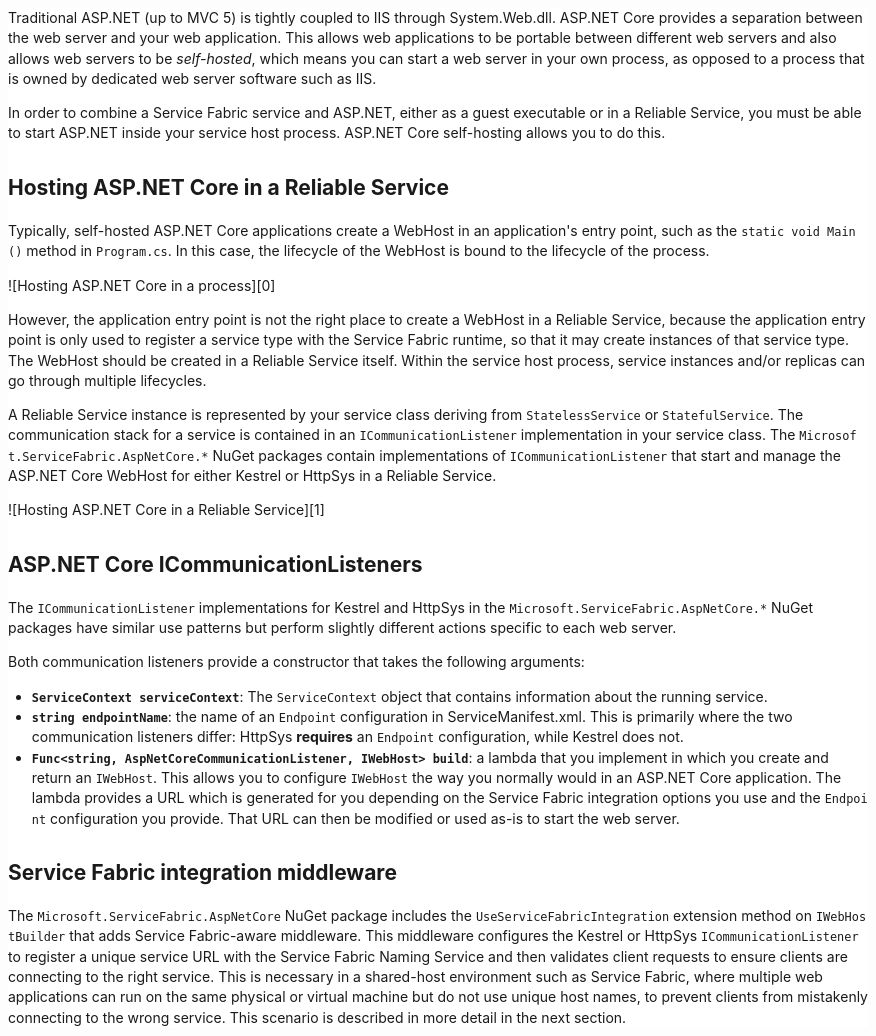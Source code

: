 Traditional ASP.NET (up to MVC 5) is tightly coupled to IIS through System.Web.dll. ASP.NET Core provides a separation between the web server and your web application. This allows web applications to be portable between different web servers and also allows web servers to be *self-hosted*, which means you can start a web server in your own process, as opposed to a process that is owned by dedicated web server software such as IIS. 

In order to combine a Service Fabric service and ASP.NET, either as a guest executable or in a Reliable Service, you must be able to start ASP.NET inside your service host process. ASP.NET Core self-hosting allows you to do this.

## Hosting ASP.NET Core in a Reliable Service
Typically, self-hosted ASP.NET Core applications create a WebHost in an application's entry point, such as the `static void Main()` method in `Program.cs`. In this case, the lifecycle of the WebHost is bound to the lifecycle of the process.

![Hosting ASP.NET Core in a process][0]

However, the application entry point is not the right place to create a WebHost in a Reliable Service, because the application entry point is only used to register a service type with the Service Fabric runtime, so that it may create instances of that service type. The WebHost should be created in a Reliable Service itself. Within the service host process, service instances and/or replicas can go through multiple lifecycles. 

A Reliable Service instance is represented by your service class deriving from `StatelessService` or `StatefulService`. The communication stack for a service is contained in an `ICommunicationListener` implementation in your service class. The `Microsoft.ServiceFabric.AspNetCore.*` NuGet packages contain implementations of `ICommunicationListener` that start and manage the ASP.NET Core WebHost for either Kestrel or HttpSys in a Reliable Service.

![Hosting ASP.NET Core in a Reliable Service][1]

## ASP.NET Core ICommunicationListeners
The `ICommunicationListener` implementations for Kestrel and HttpSys in the  `Microsoft.ServiceFabric.AspNetCore.*` NuGet packages have similar use patterns but perform slightly different actions specific to each web server. 

Both communication listeners provide a constructor that takes the following arguments:
 - **`ServiceContext serviceContext`**: The `ServiceContext` object that contains information about the running service.
 - **`string endpointName`**: the name of an `Endpoint` configuration in ServiceManifest.xml. This is primarily where the two communication listeners differ: HttpSys **requires** an `Endpoint` configuration, while Kestrel does not.
 - **`Func<string, AspNetCoreCommunicationListener, IWebHost> build`**: a lambda that you implement in which you create and return an `IWebHost`. This allows you to configure `IWebHost` the way you normally would in an ASP.NET Core application. The lambda provides a URL which is generated for you depending on the Service Fabric integration options you use and the `Endpoint` configuration you provide. That URL can then be modified or used as-is to start the web server.

## Service Fabric integration middleware
The `Microsoft.ServiceFabric.AspNetCore` NuGet package includes the `UseServiceFabricIntegration` extension method on `IWebHostBuilder` that adds Service Fabric-aware middleware. This middleware configures the Kestrel or HttpSys `ICommunicationListener` to register a unique service URL with the Service Fabric Naming Service and then validates client requests to ensure clients are connecting to the right service. This is necessary in a shared-host environment such as Service Fabric, where multiple web applications can run on the same physical or virtual machine but do not use unique host names, to prevent clients from mistakenly connecting to the wrong service. This scenario is described in more detail in the next section.
